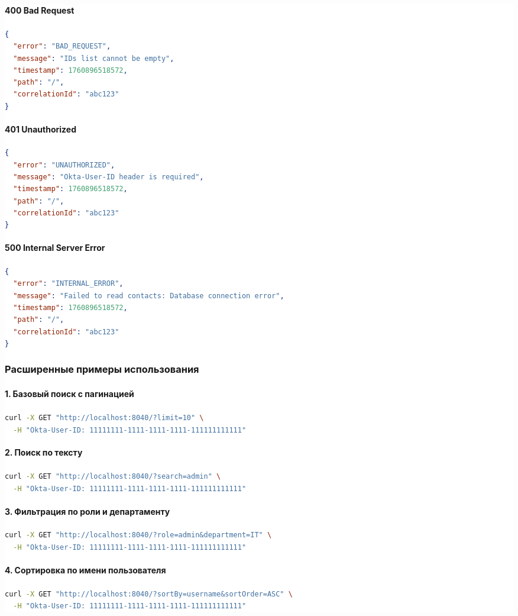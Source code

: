 #### 400 Bad Request
```json
{
  "error": "BAD_REQUEST",
  "message": "IDs list cannot be empty",
  "timestamp": 1760896518572,
  "path": "/",
  "correlationId": "abc123"
}
```

#### 401 Unauthorized
```json
{
  "error": "UNAUTHORIZED",
  "message": "Okta-User-ID header is required",
  "timestamp": 1760896518572,
  "path": "/",
  "correlationId": "abc123"
}
```

#### 500 Internal Server Error
```json
{
  "error": "INTERNAL_ERROR",
  "message": "Failed to read contacts: Database connection error",
  "timestamp": 1760896518572,
  "path": "/",
  "correlationId": "abc123"
}
```

### Расширенные примеры использования

#### 1. Базовый поиск с пагинацией
```bash
curl -X GET "http://localhost:8040/?limit=10" \
  -H "Okta-User-ID: 11111111-1111-1111-1111-111111111111"
```

#### 2. Поиск по тексту
```bash
curl -X GET "http://localhost:8040/?search=admin" \
  -H "Okta-User-ID: 11111111-1111-1111-1111-111111111111"
```

#### 3. Фильтрация по роли и департаменту
```bash
curl -X GET "http://localhost:8040/?role=admin&department=IT" \
  -H "Okta-User-ID: 11111111-1111-1111-1111-111111111111"
```

#### 4. Сортировка по имени пользователя
```bash
curl -X GET "http://localhost:8040/?sortBy=username&sortOrder=ASC" \
  -H "Okta-User-ID: 11111111-1111-1111-1111-111111111111"
```
